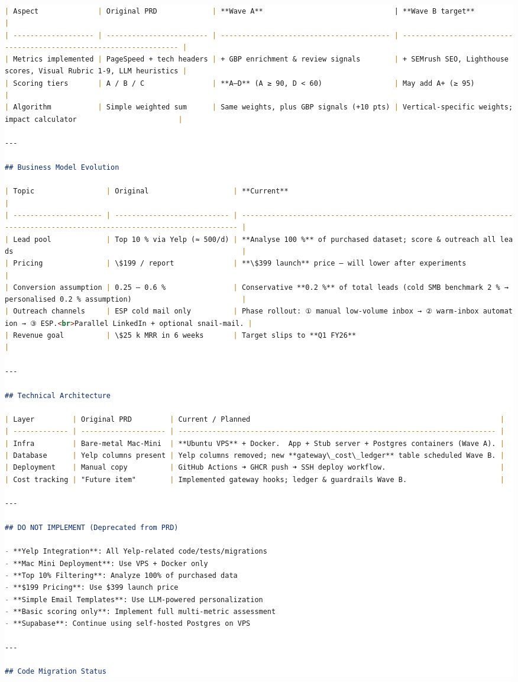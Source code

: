 ```markdown
| Aspect              | Original PRD             | **Wave A**                               | **Wave B target**                                                   |
| ------------------- | ------------------------ | ---------------------------------------- | ------------------------------------------------------------------- |
| Metrics implemented | PageSpeed + tech headers | + GBP enrichment & review signals        | + SEMrush SEO, Lighthouse scores, Visual Rubric 1-9, LLM heuristics |
| Scoring tiers       | A / B / C                | **A–D** (A ≥ 90, D < 60)                 | May add A+ (≥ 95)                                                   |
| Algorithm           | Simple weighted sum      | Same weights, plus GBP signals (+10 pts) | Vertical-specific weights; impact calculator                        |

---

## Business Model Evolution

| Topic                 | Original                    | **Current**                                                                                                             |
| --------------------- | --------------------------- | ----------------------------------------------------------------------------------------------------------------------- |
| Lead pool             | Top 10 % via Yelp (≈ 500/d) | **Analyse 100 %** of purchased dataset; score & outreach all leads                                                      |
| Pricing               | \$199 / report              | **\$399 launch** price — will lower after experiments                                                                   |
| Conversion assumption | 0.25 – 0.6 %                | Conservative **0.2 %** of total leads (cold SMB benchmark 2 % → personalised 0.2 % assumption)                          |
| Outreach channels     | ESP cold mail only          | Phase rollout: ① manual low-volume inbox → ② warm-inbox automation → ③ ESP.<br>Parallel LinkedIn + optional snail-mail. |
| Revenue goal          | \$25 k MRR in 6 weeks       | Target slips to **Q1 FY26**                                                                                             |

---

## Technical Architecture

| Layer         | Original PRD         | Current / Planned                                                           |
| ------------- | -------------------- | --------------------------------------------------------------------------- |
| Infra         | Bare-metal Mac-Mini  | **Ubuntu VPS** + Docker.  App + Stub server + Postgres containers (Wave A). |
| Database      | Yelp columns present | Yelp columns removed; new **gateway\_cost\_ledger** table scheduled Wave B. |
| Deployment    | Manual copy          | GitHub Actions ➜ GHCR push ➜ SSH deploy workflow.                           |
| Cost tracking | "Future item"        | Implemented gateway hooks; ledger & guardrails Wave B.                      |

---

## DO NOT IMPLEMENT (Deprecated from PRD)

- **Yelp Integration**: All Yelp-related code/tests/migrations
- **Mac Mini Deployment**: Use VPS + Docker only
- **Top 10% Filtering**: Analyze 100% of purchased data
- **$199 Pricing**: Use $399 launch price
- **Simple Email Templates**: Use LLM-powered personalization
- **Basic scoring only**: Implement full multi-metric assessment
- **Supabase**: Continue using self-hosted Postgres on VPS

---

## Code Migration Status

```